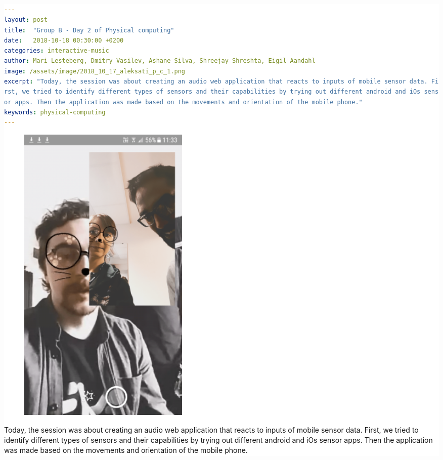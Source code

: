 ```yaml
---
layout: post
title:  "Group B - Day 2 of Physical computing"
date:   2018-10-18 00:30:00 +0200
categories: interactive-music
author: Mari Lesteberg, Dmitry Vasilev, Ashane Silva, Shreejay Shreshta, Eigil Aandahl
image: /assets/image/2018_10_17_aleksati_p_c_1.png
excerpt: "Today, the session was about creating an audio web application that reacts to inputs of mobile sensor data. First, we tried to identify different types of sensors and their capabilities by trying out different android and iOs sensor apps. Then the application was made based on the movements and orientation of the mobile phone."
keywords: physical-computing
---
```


<figure>
<img src="/assets/image/2018_10_17_aleksati_p_c_1.png" alt="" width="40%" />
<figcaption></figcaption>
</figure>


Today, the session was about creating an audio web application that reacts to inputs of mobile sensor data. First, we tried to identify different types of sensors and their capabilities by trying out different android and iOs sensor apps. Then the application was made based on the movements and orientation of the mobile phone.
